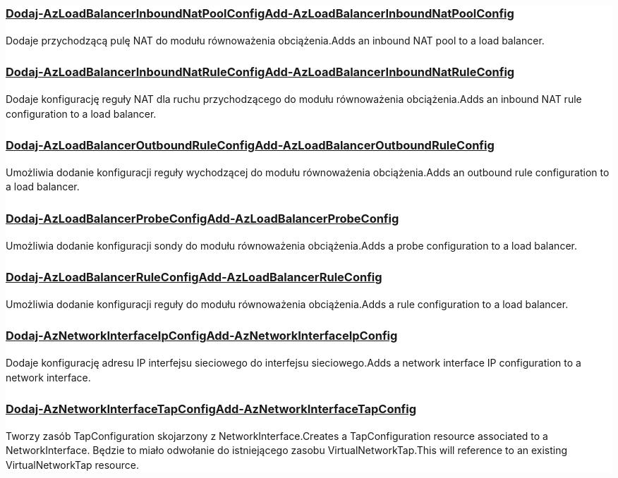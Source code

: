 ### [<span data-ttu-id="bf9e5-151">Dodaj-AzLoadBalancerInboundNatPoolConfig</span><span class="sxs-lookup"><span data-stu-id="bf9e5-151">Add-AzLoadBalancerInboundNatPoolConfig</span></span>](Add-AzLoadBalancerInboundNatPoolConfig.md)
<span data-ttu-id="bf9e5-152">Dodaje przychodzącą pulę NAT do modułu równoważenia obciążenia.</span><span class="sxs-lookup"><span data-stu-id="bf9e5-152">Adds an inbound NAT pool to a load balancer.</span></span>

### [<span data-ttu-id="bf9e5-153">Dodaj-AzLoadBalancerInboundNatRuleConfig</span><span class="sxs-lookup"><span data-stu-id="bf9e5-153">Add-AzLoadBalancerInboundNatRuleConfig</span></span>](Add-AzLoadBalancerInboundNatRuleConfig.md)
<span data-ttu-id="bf9e5-154">Dodaje konfigurację reguły NAT dla ruchu przychodzącego do modułu równoważenia obciążenia.</span><span class="sxs-lookup"><span data-stu-id="bf9e5-154">Adds an inbound NAT rule configuration to a load balancer.</span></span>

### [<span data-ttu-id="bf9e5-155">Dodaj-AzLoadBalancerOutboundRuleConfig</span><span class="sxs-lookup"><span data-stu-id="bf9e5-155">Add-AzLoadBalancerOutboundRuleConfig</span></span>](Add-AzLoadBalancerOutboundRuleConfig.md)
<span data-ttu-id="bf9e5-156">Umożliwia dodanie konfiguracji reguły wychodzącej do modułu równoważenia obciążenia.</span><span class="sxs-lookup"><span data-stu-id="bf9e5-156">Adds an outbound rule configuration to a load balancer.</span></span>

### [<span data-ttu-id="bf9e5-157">Dodaj-AzLoadBalancerProbeConfig</span><span class="sxs-lookup"><span data-stu-id="bf9e5-157">Add-AzLoadBalancerProbeConfig</span></span>](Add-AzLoadBalancerProbeConfig.md)
<span data-ttu-id="bf9e5-158">Umożliwia dodanie konfiguracji sondy do modułu równoważenia obciążenia.</span><span class="sxs-lookup"><span data-stu-id="bf9e5-158">Adds a probe configuration to a load balancer.</span></span>

### [<span data-ttu-id="bf9e5-159">Dodaj-AzLoadBalancerRuleConfig</span><span class="sxs-lookup"><span data-stu-id="bf9e5-159">Add-AzLoadBalancerRuleConfig</span></span>](Add-AzLoadBalancerRuleConfig.md)
<span data-ttu-id="bf9e5-160">Umożliwia dodanie konfiguracji reguły do modułu równoważenia obciążenia.</span><span class="sxs-lookup"><span data-stu-id="bf9e5-160">Adds a rule configuration to a load balancer.</span></span>

### [<span data-ttu-id="bf9e5-161">Dodaj-AzNetworkInterfaceIpConfig</span><span class="sxs-lookup"><span data-stu-id="bf9e5-161">Add-AzNetworkInterfaceIpConfig</span></span>](Add-AzNetworkInterfaceIpConfig.md)
<span data-ttu-id="bf9e5-162">Dodaje konfigurację adresu IP interfejsu sieciowego do interfejsu sieciowego.</span><span class="sxs-lookup"><span data-stu-id="bf9e5-162">Adds a network interface IP configuration to a network interface.</span></span>

### [<span data-ttu-id="bf9e5-163">Dodaj-AzNetworkInterfaceTapConfig</span><span class="sxs-lookup"><span data-stu-id="bf9e5-163">Add-AzNetworkInterfaceTapConfig</span></span>](Add-AzNetworkInterfaceTapConfig.md)
<span data-ttu-id="bf9e5-164">Tworzy zasób TapConfiguration skojarzony z NetworkInterface.</span><span class="sxs-lookup"><span data-stu-id="bf9e5-164">Creates a TapConfiguration resource associated to a NetworkInterface.</span></span> <span data-ttu-id="bf9e5-165">Będzie to miało odwołanie do istniejącego zasobu VirtualNetworkTap.</span><span class="sxs-lookup"><span data-stu-id="bf9e5-165">This will reference to an existing VirtualNetworkTap resource.</span></span>
